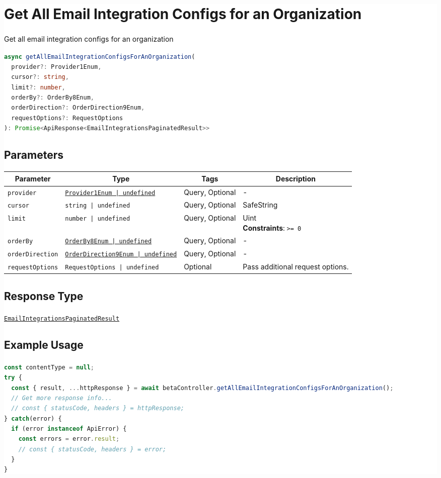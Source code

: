 
# Get All Email Integration Configs for an Organization

Get all email integration configs for an organization

```ts
async getAllEmailIntegrationConfigsForAnOrganization(
  provider?: Provider1Enum,
  cursor?: string,
  limit?: number,
  orderBy?: OrderBy8Enum,
  orderDirection?: OrderDirection9Enum,
  requestOptions?: RequestOptions
): Promise<ApiResponse<EmailIntegrationsPaginatedResult>>
```

## Parameters

| Parameter | Type | Tags | Description |
|  --- | --- | --- | --- |
| `provider` | [`Provider1Enum \| undefined`](../../doc/models/provider-1-enum.md) | Query, Optional | - |
| `cursor` | `string \| undefined` | Query, Optional | SafeString |
| `limit` | `number \| undefined` | Query, Optional | Uint<br>**Constraints**: `>= 0` |
| `orderBy` | [`OrderBy8Enum \| undefined`](../../doc/models/order-by-8-enum.md) | Query, Optional | - |
| `orderDirection` | [`OrderDirection9Enum \| undefined`](../../doc/models/order-direction-9-enum.md) | Query, Optional | - |
| `requestOptions` | `RequestOptions \| undefined` | Optional | Pass additional request options. |

## Response Type

[`EmailIntegrationsPaginatedResult`](../../doc/models/email-integrations-paginated-result.md)

## Example Usage

```ts
const contentType = null;
try {
  const { result, ...httpResponse } = await betaController.getAllEmailIntegrationConfigsForAnOrganization();
  // Get more response info...
  // const { statusCode, headers } = httpResponse;
} catch(error) {
  if (error instanceof ApiError) {
    const errors = error.result;
    // const { statusCode, headers } = error;
  }
}
```
